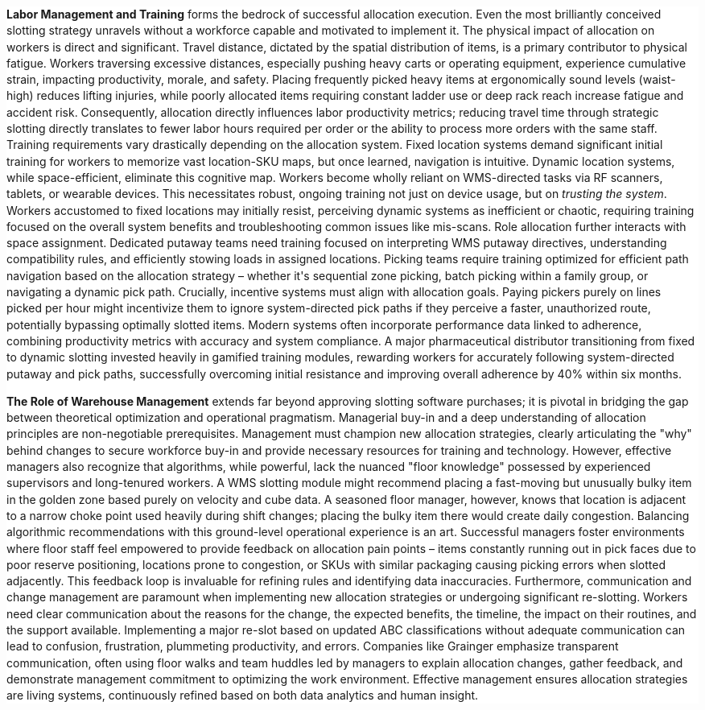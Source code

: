 **Labor Management and Training** forms the bedrock of successful allocation execution. Even the most brilliantly conceived slotting strategy unravels without a workforce capable and motivated to implement it. The physical impact of allocation on workers is direct and significant. Travel distance, dictated by the spatial distribution of items, is a primary contributor to physical fatigue. Workers traversing excessive distances, especially pushing heavy carts or operating equipment, experience cumulative strain, impacting productivity, morale, and safety. Placing frequently picked heavy items at ergonomically sound levels (waist-high) reduces lifting injuries, while poorly allocated items requiring constant ladder use or deep rack reach increase fatigue and accident risk. Consequently, allocation directly influences labor productivity metrics; reducing travel time through strategic slotting directly translates to fewer labor hours required per order or the ability to process more orders with the same staff. Training requirements vary drastically depending on the allocation system. Fixed location systems demand significant initial training for workers to memorize vast location-SKU maps, but once learned, navigation is intuitive. Dynamic location systems, while space-efficient, eliminate this cognitive map. Workers become wholly reliant on WMS-directed tasks via RF scanners, tablets, or wearable devices. This necessitates robust, ongoing training not just on device usage, but on *trusting the system*. Workers accustomed to fixed locations may initially resist, perceiving dynamic systems as inefficient or chaotic, requiring training focused on the overall system benefits and troubleshooting common issues like mis-scans. Role allocation further interacts with space assignment. Dedicated putaway teams need training focused on interpreting WMS putaway directives, understanding compatibility rules, and efficiently stowing loads in assigned locations. Picking teams require training optimized for efficient path navigation based on the allocation strategy – whether it's sequential zone picking, batch picking within a family group, or navigating a dynamic pick path. Crucially, incentive systems must align with allocation goals. Paying pickers purely on lines picked per hour might incentivize them to ignore system-directed pick paths if they perceive a faster, unauthorized route, potentially bypassing optimally slotted items. Modern systems often incorporate performance data linked to adherence, combining productivity metrics with accuracy and system compliance. A major pharmaceutical distributor transitioning from fixed to dynamic slotting invested heavily in gamified training modules, rewarding workers for accurately following system-directed putaway and pick paths, successfully overcoming initial resistance and improving overall adherence by 40% within six months.

**The Role of Warehouse Management** extends far beyond approving slotting software purchases; it is pivotal in bridging the gap between theoretical optimization and operational pragmatism. Managerial buy-in and a deep understanding of allocation principles are non-negotiable prerequisites. Management must champion new allocation strategies, clearly articulating the "why" behind changes to secure workforce buy-in and provide necessary resources for training and technology. However, effective managers also recognize that algorithms, while powerful, lack the nuanced "floor knowledge" possessed by experienced supervisors and long-tenured workers. A WMS slotting module might recommend placing a fast-moving but unusually bulky item in the golden zone based purely on velocity and cube data. A seasoned floor manager, however, knows that location is adjacent to a narrow choke point used heavily during shift changes; placing the bulky item there would create daily congestion. Balancing algorithmic recommendations with this ground-level operational experience is an art. Successful managers foster environments where floor staff feel empowered to provide feedback on allocation pain points – items constantly running out in pick faces due to poor reserve positioning, locations prone to congestion, or SKUs with similar packaging causing picking errors when slotted adjacently. This feedback loop is invaluable for refining rules and identifying data inaccuracies. Furthermore, communication and change management are paramount when implementing new allocation strategies or undergoing significant re-slotting. Workers need clear communication about the reasons for the change, the expected benefits, the timeline, the impact on their routines, and the support available. Implementing a major re-slot based on updated ABC classifications without adequate communication can lead to confusion, frustration, plummeting productivity, and errors. Companies like Grainger emphasize transparent communication, often using floor walks and team huddles led by managers to explain allocation changes, gather feedback, and demonstrate management commitment to optimizing the work environment. Effective management ensures allocation strategies are living systems, continuously refined based on both data analytics and human insight.
